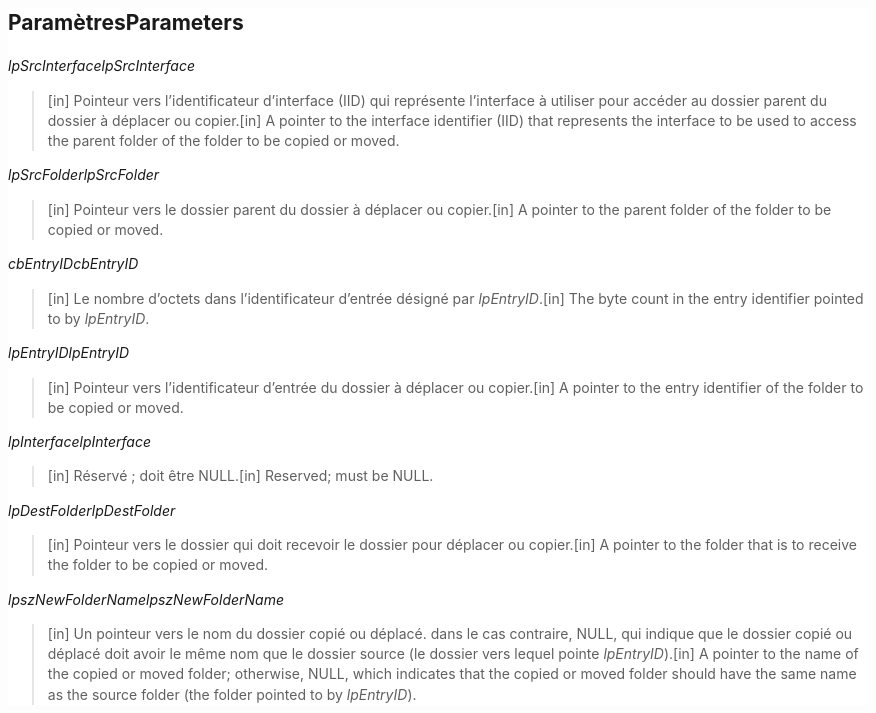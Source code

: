 ## <a name="parameters"></a><span data-ttu-id="8a3e2-106">Paramètres</span><span class="sxs-lookup"><span data-stu-id="8a3e2-106">Parameters</span></span>

 <span data-ttu-id="8a3e2-107">_lpSrcInterface_</span><span class="sxs-lookup"><span data-stu-id="8a3e2-107">_lpSrcInterface_</span></span>
  
> <span data-ttu-id="8a3e2-108">[in] Pointeur vers l’identificateur d’interface (IID) qui représente l’interface à utiliser pour accéder au dossier parent du dossier à déplacer ou copier.</span><span class="sxs-lookup"><span data-stu-id="8a3e2-108">[in] A pointer to the interface identifier (IID) that represents the interface to be used to access the parent folder of the folder to be copied or moved.</span></span>
    
 <span data-ttu-id="8a3e2-109">_lpSrcFolder_</span><span class="sxs-lookup"><span data-stu-id="8a3e2-109">_lpSrcFolder_</span></span>
  
> <span data-ttu-id="8a3e2-110">[in] Pointeur vers le dossier parent du dossier à déplacer ou copier.</span><span class="sxs-lookup"><span data-stu-id="8a3e2-110">[in] A pointer to the parent folder of the folder to be copied or moved.</span></span> 
    
 <span data-ttu-id="8a3e2-111">_cbEntryID_</span><span class="sxs-lookup"><span data-stu-id="8a3e2-111">_cbEntryID_</span></span>
  
> <span data-ttu-id="8a3e2-112">[in] Le nombre d’octets dans l’identificateur d’entrée désigné par _lpEntryID_.</span><span class="sxs-lookup"><span data-stu-id="8a3e2-112">[in] The byte count in the entry identifier pointed to by  _lpEntryID_.</span></span>
    
 <span data-ttu-id="8a3e2-113">_lpEntryID_</span><span class="sxs-lookup"><span data-stu-id="8a3e2-113">_lpEntryID_</span></span>
  
> <span data-ttu-id="8a3e2-114">[in] Pointeur vers l’identificateur d’entrée du dossier à déplacer ou copier.</span><span class="sxs-lookup"><span data-stu-id="8a3e2-114">[in] A pointer to the entry identifier of the folder to be copied or moved.</span></span> 
    
 <span data-ttu-id="8a3e2-115">_lpInterface_</span><span class="sxs-lookup"><span data-stu-id="8a3e2-115">_lpInterface_</span></span>
  
> <span data-ttu-id="8a3e2-116">[in] Réservé ; doit être NULL.</span><span class="sxs-lookup"><span data-stu-id="8a3e2-116">[in] Reserved; must be NULL.</span></span>
    
 <span data-ttu-id="8a3e2-117">_lpDestFolder_</span><span class="sxs-lookup"><span data-stu-id="8a3e2-117">_lpDestFolder_</span></span>
  
> <span data-ttu-id="8a3e2-118">[in] Pointeur vers le dossier qui doit recevoir le dossier pour déplacer ou copier.</span><span class="sxs-lookup"><span data-stu-id="8a3e2-118">[in] A pointer to the folder that is to receive the folder to be copied or moved.</span></span>
    
 <span data-ttu-id="8a3e2-119">_lpszNewFolderName_</span><span class="sxs-lookup"><span data-stu-id="8a3e2-119">_lpszNewFolderName_</span></span>
  
> <span data-ttu-id="8a3e2-120">[in] Un pointeur vers le nom du dossier copié ou déplacé. dans le cas contraire, NULL, qui indique que le dossier copié ou déplacé doit avoir le même nom que le dossier source (le dossier vers lequel pointe _lpEntryID_).</span><span class="sxs-lookup"><span data-stu-id="8a3e2-120">[in] A pointer to the name of the copied or moved folder; otherwise, NULL, which indicates that the copied or moved folder should have the same name as the source folder (the folder pointed to by  _lpEntryID_).</span></span>
    